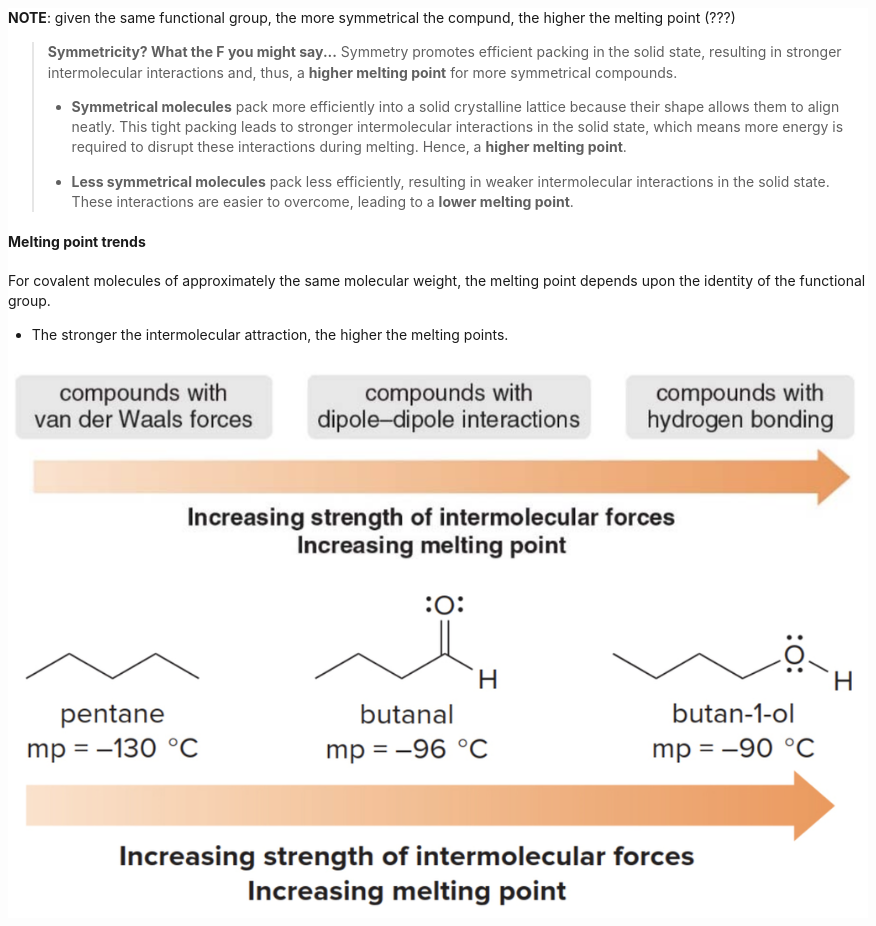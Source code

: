 **NOTE**: given the same functional group, the more symmetrical the compund, the higher the melting point (???)

> **Symmetricity? What the F you might say...**
> Symmetry promotes efficient packing in the solid state, resulting in stronger intermolecular interactions and, thus, a **higher melting point** for more symmetrical compounds.
> - **Symmetrical molecules** pack more efficiently into a solid crystalline lattice because their shape allows them to align neatly. This tight packing leads to stronger intermolecular interactions in the solid state, which means more energy is required to disrupt these interactions during melting. Hence, a **higher melting point**.
>   
> - **Less symmetrical molecules** pack less efficiently, resulting in weaker intermolecular interactions in the solid state. These interactions are easier to overcome, leading to a **lower melting point**.

#### Melting point trends

For covalent molecules of approximately the same molecular weight, the melting point depends upon the identity of the functional group.

- The stronger the intermolecular attraction, the higher the melting points.

<p align="center">
    <img src="./assets/melting-point-interactions-trend.png" />
</p>

<p align="center">
    <img src="./assets/pentate-butanal-butan-1-ol-mp.png" />
</p>
